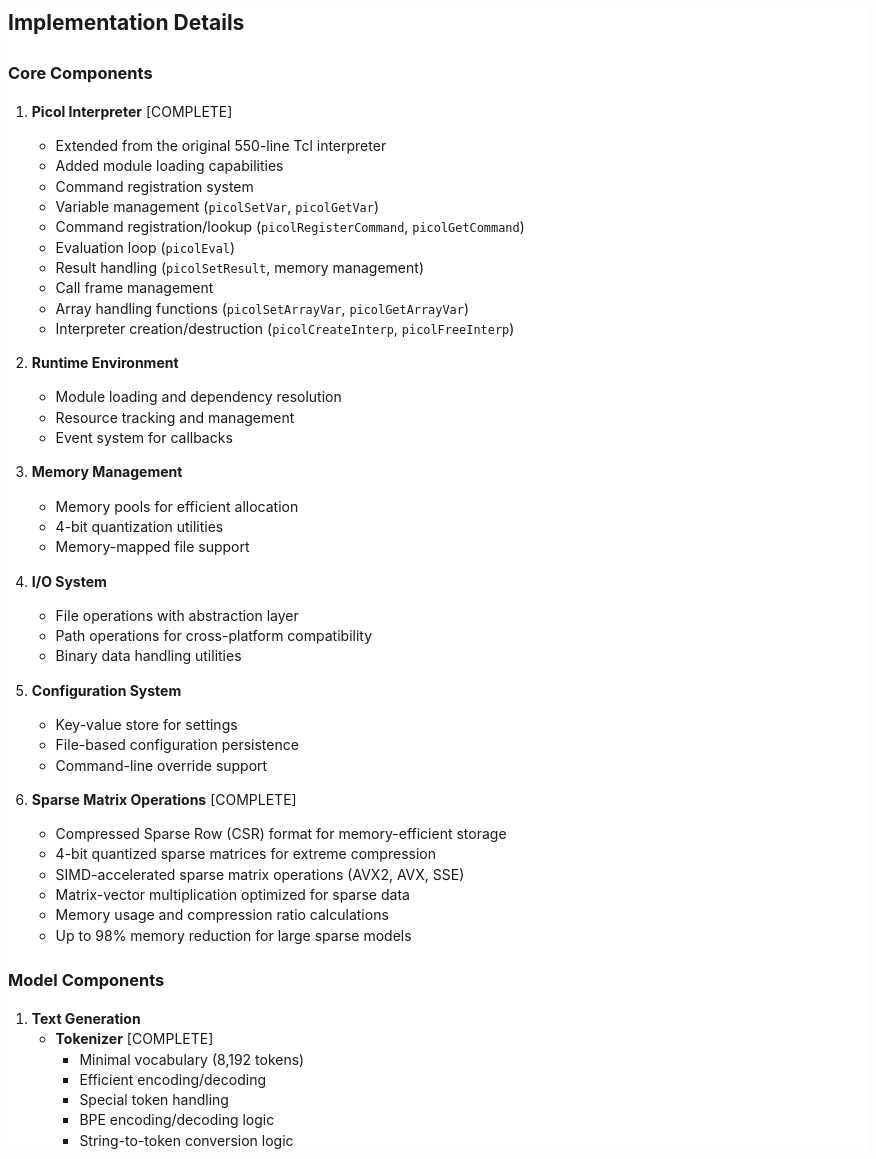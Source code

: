## Implementation Details

### Core Components

1. **Picol Interpreter** [COMPLETE]
   - Extended from the original 550-line Tcl interpreter
   - Added module loading capabilities
   - Command registration system
   - Variable management (`picolSetVar`, `picolGetVar`)
   - Command registration/lookup (`picolRegisterCommand`, `picolGetCommand`)
   - Evaluation loop (`picolEval`)
   - Result handling (`picolSetResult`, memory management)
   - Call frame management
   - Array handling functions (`picolSetArrayVar`, `picolGetArrayVar`)
   - Interpreter creation/destruction (`picolCreateInterp`, `picolFreeInterp`)

2. **Runtime Environment**
   - Module loading and dependency resolution
   - Resource tracking and management
   - Event system for callbacks

3. **Memory Management**
   - Memory pools for efficient allocation
   - 4-bit quantization utilities
   - Memory-mapped file support

4. **I/O System**
   - File operations with abstraction layer
   - Path operations for cross-platform compatibility
   - Binary data handling utilities

5. **Configuration System**
   - Key-value store for settings
   - File-based configuration persistence
   - Command-line override support

6. **Sparse Matrix Operations** [COMPLETE]
   - Compressed Sparse Row (CSR) format for memory-efficient storage
   - 4-bit quantized sparse matrices for extreme compression
   - SIMD-accelerated sparse matrix operations (AVX2, AVX, SSE)
   - Matrix-vector multiplication optimized for sparse data
   - Memory usage and compression ratio calculations
   - Up to 98% memory reduction for large sparse models

### Model Components

1. **Text Generation**
   - **Tokenizer** [COMPLETE]
     - Minimal vocabulary (8,192 tokens)
     - Efficient encoding/decoding
     - Special token handling
     - BPE encoding/decoding logic
     - String-to-token conversion logic
